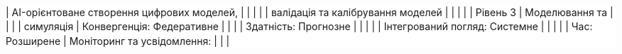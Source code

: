 | AI-орієнтоване створення цифрових моделей,             |                                  |                              |                 |
| валідація та калібрування моделей                      |                                  |                              |                 |
| Рівень 3                                               | Моделювання та                   |                              |                 |
| симуляція                                              | Конвергенція: Федеративне        |                              |                 |
| Здатність: Прогнозне                                   |                                  |                              |                 |
| Інтегрований погляд: Системне                          |                                  |                              |                 |
| Час: Розширене                                         | Моніторинг та усвідомлення:      |                              |                 |
